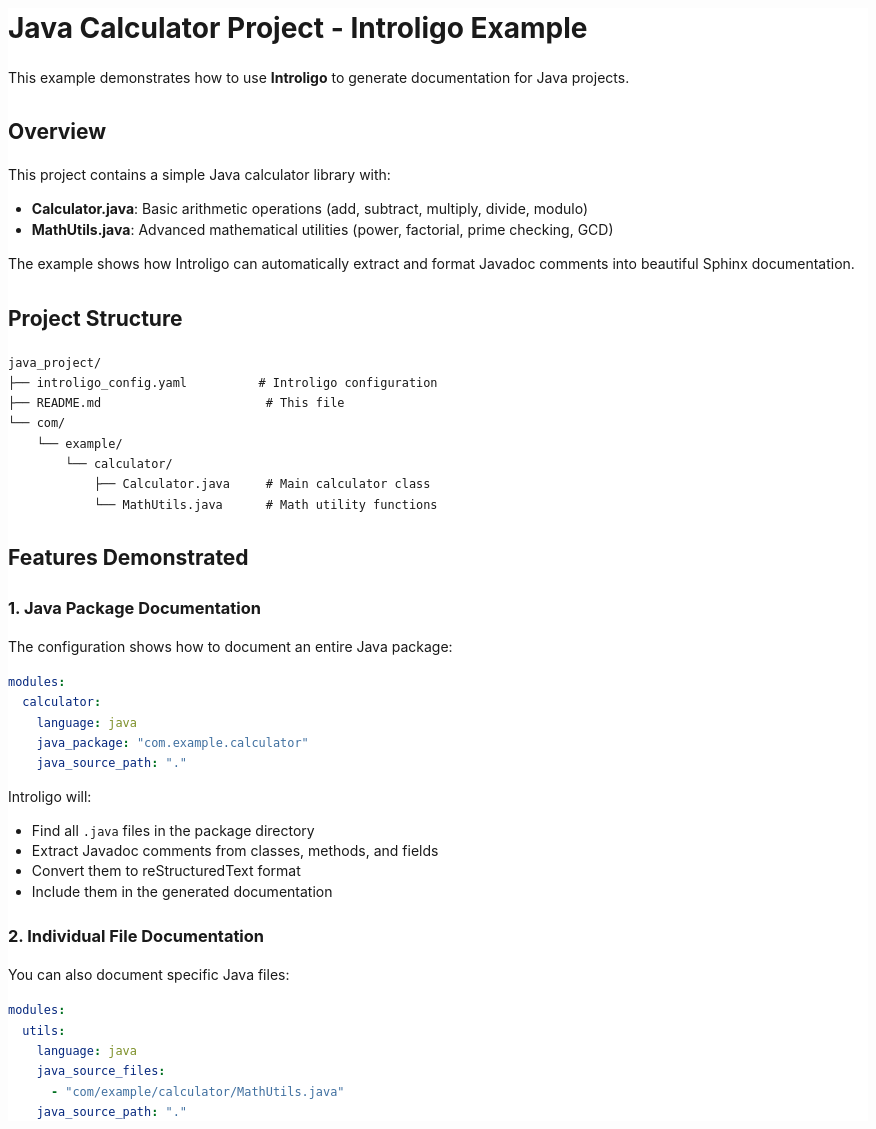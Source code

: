 # Java Calculator Project - Introligo Example

This example demonstrates how to use **Introligo** to generate documentation for Java projects.

## Overview

This project contains a simple Java calculator library with:

- **Calculator.java**: Basic arithmetic operations (add, subtract, multiply, divide, modulo)
- **MathUtils.java**: Advanced mathematical utilities (power, factorial, prime checking, GCD)

The example shows how Introligo can automatically extract and format Javadoc comments into beautiful Sphinx documentation.

## Project Structure

```
java_project/
├── introligo_config.yaml          # Introligo configuration
├── README.md                       # This file
└── com/
    └── example/
        └── calculator/
            ├── Calculator.java     # Main calculator class
            └── MathUtils.java      # Math utility functions
```

## Features Demonstrated

### 1. Java Package Documentation

The configuration shows how to document an entire Java package:

```yaml
modules:
  calculator:
    language: java
    java_package: "com.example.calculator"
    java_source_path: "."
```

Introligo will:
- Find all `.java` files in the package directory
- Extract Javadoc comments from classes, methods, and fields
- Convert them to reStructuredText format
- Include them in the generated documentation

### 2. Individual File Documentation

You can also document specific Java files:

```yaml
modules:
  utils:
    language: java
    java_source_files:
      - "com/example/calculator/MathUtils.java"
    java_source_path: "."
```
